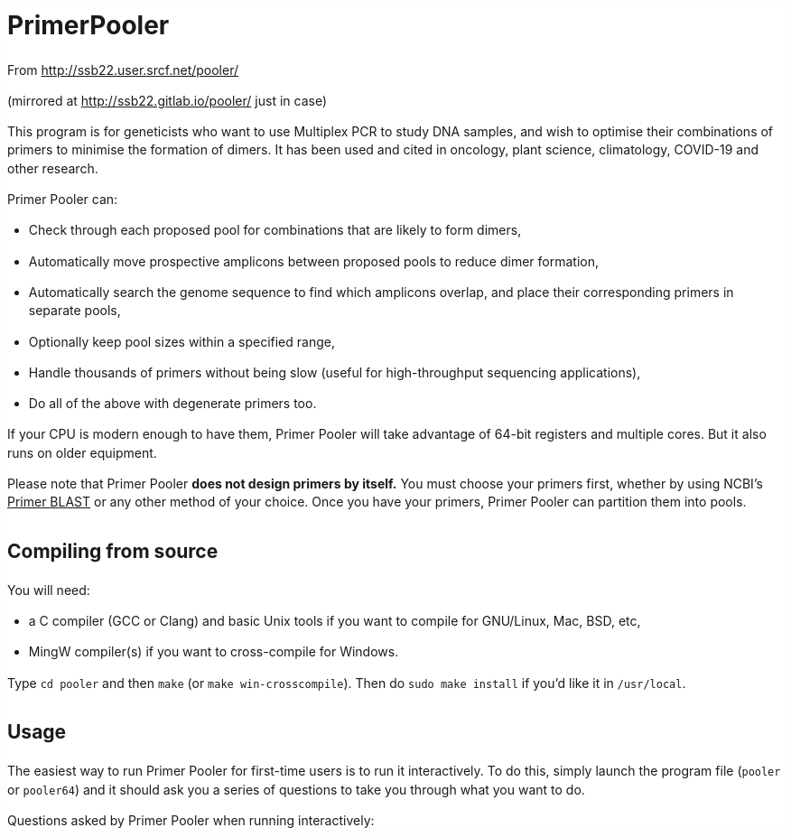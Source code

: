 PrimerPooler
============

From http://ssb22.user.srcf.net/pooler/

(mirrored at http://ssb22.gitlab.io/pooler/ just in case)

This program is for geneticists who want to use
Multiplex PCR to study
DNA samples, and wish to optimise
their combinations of primers to minimise the formation of dimers.
It has been used and cited in oncology, plant
science, climatology, COVID-19 and other research.

Primer Pooler can:

* Check through each proposed pool for combinations that are likely to form dimers,

* Automatically move prospective amplicons between proposed pools to reduce dimer formation,

* Automatically search the genome sequence to find which amplicons overlap, and place their corresponding primers in separate pools,

* Optionally keep pool sizes within a specified range,

* Handle thousands of primers without being slow (useful for high-throughput sequencing applications),

* Do all of the above with degenerate primers too.

If your CPU is modern enough to have them, Primer Pooler will take advantage of 64-bit registers and multiple cores. But it also runs on older equipment.

Please note that Primer Pooler **does not design primers by itself.**  You must choose your primers first, whether by using NCBI’s [Primer BLAST](https://www.ncbi.nlm.nih.gov/tools/primer-blast/index.cgi) or any other method of your choice.  Once you have your primers, Primer&nbsp;Pooler can partition them into pools.


Compiling from source
---------------------

You will need:

* a C compiler (GCC or Clang) and basic Unix tools if you want to compile for GNU/Linux, Mac, BSD, etc,

* MingW compiler(s) if you want to cross-compile for Windows.

Type `cd pooler` and then `make` (or `make win-crosscompile`).
Then do `sudo make install` if you’d like it in `/usr/local`.

Usage
-----

The easiest way to run Primer Pooler for first-time users is to run it interactively. To do this, simply launch the program file (`pooler` or `pooler64`) and it should ask you a series of questions to take you through what you want to do.

Questions asked by Primer Pooler when running interactively:
